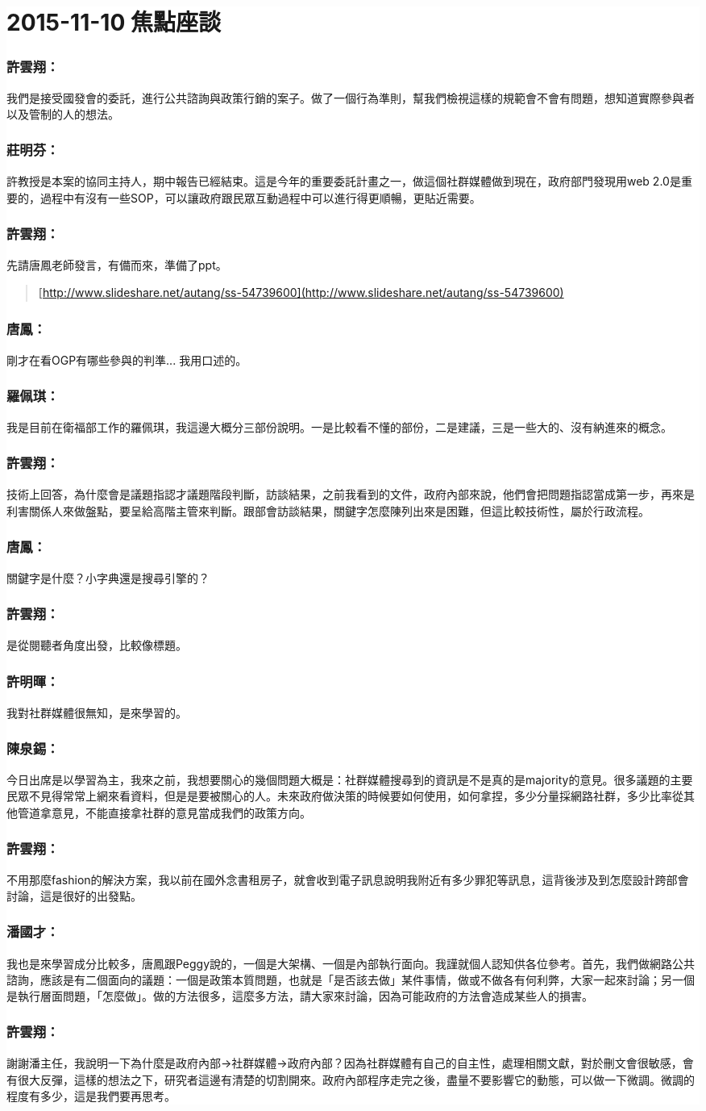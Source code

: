 # 2015-11-10 焦點座談

### 許雲翔：
我們是接受國發會的委託，進行公共諮詢與政策行銷的案子。做了一個行為準則，幫我們檢視這樣的規範會不會有問題，想知道實際參與者以及管制的人的想法。

### 莊明芬：
許教授是本案的協同主持人，期中報告已經結束。這是今年的重要委託計畫之一，做這個社群媒體做到現在，政府部門發現用web 2.0是重要的，過程中有沒有一些SOP，可以讓政府跟民眾互動過程中可以進行得更順暢，更貼近需要。

### 許雲翔：
先請唐鳳老師發言，有備而來，準備了ppt。

> [http://www.slideshare.net/autang/ss-54739600](http://www.slideshare.net/autang/ss-54739600)

### 唐鳳：
剛才在看OGP有哪些參與的判準... 我用口述的。

### 羅佩琪：
我是目前在衛福部工作的羅佩琪，我這邊大概分三部份說明。一是比較看不懂的部份，二是建議，三是一些大的、沒有納進來的概念。

### 許雲翔：
技術上回答，為什麼會是議題指認才議題階段判斷，訪談結果，之前我看到的文件，政府內部來說，他們會把問題指認當成第一步，再來是利害關係人來做盤點，要呈給高階主管來判斷。跟部會訪談結果，關鍵字怎麼陳列出來是困難，但這比較技術性，屬於行政流程。

### 唐鳳：
關鍵字是什麼？小字典還是搜尋引擎的？

### 許雲翔：
是從閱聽者角度出發，比較像標題。

### 許明暉：
我對社群媒體很無知，是來學習的。

### 陳泉錫：
今日出席是以學習為主，我來之前，我想要關心的幾個問題大概是：社群媒體搜尋到的資訊是不是真的是majority的意見。很多議題的主要民眾不見得常常上網來看資料，但是是要被關心的人。未來政府做決策的時候要如何使用，如何拿捏，多少分量採網路社群，多少比率從其他管道拿意見，不能直接拿社群的意見當成我們的政策方向。

### 許雲翔：
不用那麼fashion的解決方案，我以前在國外念書租房子，就會收到電子訊息說明我附近有多少罪犯等訊息，這背後涉及到怎麼設計跨部會討論，這是很好的出發點。

### 潘國才：
我也是來學習成分比較多，唐鳳跟Peggy說的，一個是大架構、一個是內部執行面向。我謹就個人認知供各位參考。首先，我們做網路公共諮詢，應該是有二個面向的議題：一個是政策本質問題，也就是「是否該去做」某件事情，做或不做各有何利弊，大家一起來討論；另一個是執行層面問題，「怎麼做」。做的方法很多，這麼多方法，請大家來討論，因為可能政府的方法會造成某些人的損害。

### 許雲翔：
謝謝潘主任，我說明一下為什麼是政府內部→社群媒體→政府內部？因為社群媒體有自己的自主性，處理相關文獻，對於刪文會很敏感，會有很大反彈，這樣的想法之下，研究者這邊有清楚的切割開來。政府內部程序走完之後，盡量不要影響它的動態，可以做一下微調。微調的程度有多少，這是我們要再思考。
